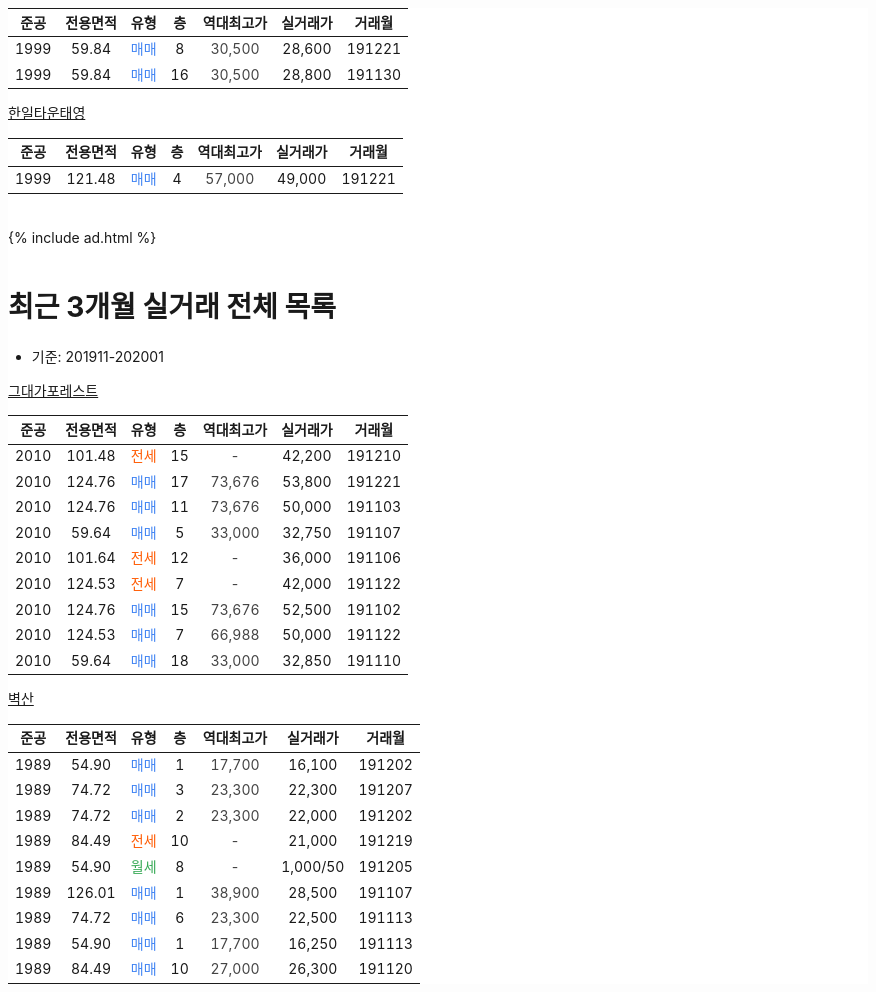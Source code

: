 |준공|전용면적|유형|층|역대최고가|실거래가|거래월|
|:---:|:---:|:---:|:---:|:---:|:---:|:---:|
|1999|59.84|<span style="color:#4285f3">매매</span>|8|<span style="color:#444444">30,500</span>|28,600|191221|
|1999|59.84|<span style="color:#4285f3">매매</span>|16|<span style="color:#444444">30,500</span>|28,800|191130|

[한일타운태영](https://search.naver.com/search.naver?query=%EA%B2%BD%EA%B8%B0%EB%8F%84+%EC%88%98%EC%9B%90%EC%8B%9C+%EC%9E%A5%EC%95%88%EA%B5%AC+%EC%A1%B0%EC%9B%90%EB%8F%99+%ED%95%9C%EC%9D%BC%ED%83%80%EC%9A%B4%ED%83%9C%EC%98%81)

|준공|전용면적|유형|층|역대최고가|실거래가|거래월|
|:---:|:---:|:---:|:---:|:---:|:---:|:---:|
|1999|121.48|<span style="color:#4285f3">매매</span>|4|<span style="color:#444444">57,000</span>|49,000|191221|


<br>
{% include ad.html %}
<br>

# 최근 3개월 실거래 전체 목록
* 기준: 201911-202001


[그대가포레스트](https://search.naver.com/search.naver?query=%EA%B2%BD%EA%B8%B0%EB%8F%84+%EC%88%98%EC%9B%90%EC%8B%9C+%EC%9E%A5%EC%95%88%EA%B5%AC+%EC%A1%B0%EC%9B%90%EB%8F%99+%EA%B7%B8%EB%8C%80%EA%B0%80%ED%8F%AC%EB%A0%88%EC%8A%A4%ED%8A%B8)

|준공|전용면적|유형|층|역대최고가|실거래가|거래월|
|:---:|:---:|:---:|:---:|:---:|:---:|:---:|
|2010|101.48|<span style="color:#ff5a00">전세</span>|15|<span style="color:#444444">-</span>|42,200|191210|
|2010|124.76|<span style="color:#4285f3">매매</span>|17|<span style="color:#444444">73,676</span>|53,800|191221|
|2010|124.76|<span style="color:#4285f3">매매</span>|11|<span style="color:#444444">73,676</span>|50,000|191103|
|2010|59.64|<span style="color:#4285f3">매매</span>|5|<span style="color:#444444">33,000</span>|32,750|191107|
|2010|101.64|<span style="color:#ff5a00">전세</span>|12|<span style="color:#444444">-</span>|36,000|191106|
|2010|124.53|<span style="color:#ff5a00">전세</span>|7|<span style="color:#444444">-</span>|42,000|191122|
|2010|124.76|<span style="color:#4285f3">매매</span>|15|<span style="color:#444444">73,676</span>|52,500|191102|
|2010|124.53|<span style="color:#4285f3">매매</span>|7|<span style="color:#444444">66,988</span>|50,000|191122|
|2010|59.64|<span style="color:#4285f3">매매</span>|18|<span style="color:#444444">33,000</span>|32,850|191110|

[벽산](https://search.naver.com/search.naver?query=%EA%B2%BD%EA%B8%B0%EB%8F%84+%EC%88%98%EC%9B%90%EC%8B%9C+%EC%9E%A5%EC%95%88%EA%B5%AC+%EC%A1%B0%EC%9B%90%EB%8F%99+%EB%B2%BD%EC%82%B0)

|준공|전용면적|유형|층|역대최고가|실거래가|거래월|
|:---:|:---:|:---:|:---:|:---:|:---:|:---:|
|1989|54.90|<span style="color:#4285f3">매매</span>|1|<span style="color:#444444">17,700</span>|16,100|191202|
|1989|74.72|<span style="color:#4285f3">매매</span>|3|<span style="color:#444444">23,300</span>|22,300|191207|
|1989|74.72|<span style="color:#4285f3">매매</span>|2|<span style="color:#444444">23,300</span>|22,000|191202|
|1989|84.49|<span style="color:#ff5a00">전세</span>|10|<span style="color:#444444">-</span>|21,000|191219|
|1989|54.90|<span style="color:#34a853">월세</span>|8|<span style="color:#444444">-</span>|1,000/50|191205|
|1989|126.01|<span style="color:#4285f3">매매</span>|1|<span style="color:#444444">38,900</span>|28,500|191107|
|1989|74.72|<span style="color:#4285f3">매매</span>|6|<span style="color:#444444">23,300</span>|22,500|191113|
|1989|54.90|<span style="color:#4285f3">매매</span>|1|<span style="color:#444444">17,700</span>|16,250|191113|
|1989|84.49|<span style="color:#4285f3">매매</span>|10|<span style="color:#444444">27,000</span>|26,300|191120|